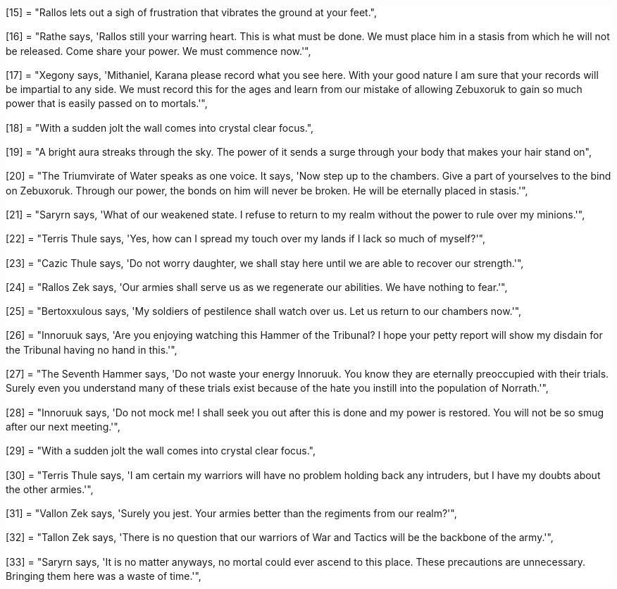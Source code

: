 [15] = "Rallos lets out a sigh of frustration that vibrates the ground at your feet.",

[16] = "Rathe says, 'Rallos still your warring heart.  This is what must be done.  We must place him in a stasis from which he will not be released.  Come share your power.  We must commence now.'",

[17] = "Xegony says, 'Mithaniel, Karana please record what you see here.  With your good nature I am sure that your records will be impartial to any side.  We must record this for the ages and learn from our mistake of allowing Zebuxoruk to gain so much power that is easily passed on to mortals.'",

[18] = "With a sudden jolt the wall comes into crystal clear focus.",



[19] = "A bright aura streaks through the sky.  The power of it sends a surge through your body that makes your hair stand on",

[20] = "The Triumvirate of Water speaks as one voice.  It says, 'Now step up to the chambers.  Give a part of yourselves to the bind on Zebuxoruk.  Through our power, the bonds on him will never be broken.  He will be eternally placed in stasis.'",

[21] = "Saryrn says, 'What of our weakened state.  I refuse to return to my realm without the power to rule over my minions.'",

[22] = "Terris Thule says, 'Yes, how can I spread my touch over my lands if I lack so much of myself?'",

[23] = "Cazic Thule says, 'Do not worry daughter, we shall stay here until we are able to recover our strength.'",

[24] = "Rallos Zek says, 'Our armies shall serve us as we regenerate our abilities.  We have nothing to fear.'",

[25] = "Bertoxxulous says, 'My soldiers of pestilence shall watch over us.  Let us return to our chambers now.'",

[26] = "Innoruuk says, 'Are you enjoying watching this Hammer of the Tribunal?  I hope your petty report will show my disdain for the Tribunal having no hand in this.'",

[27] = "The Seventh Hammer says, 'Do not waste your energy Innoruuk.  You know they are eternally preoccupied with their trials.  Surely even you understand many of these trials exist because of the hate you instill into the population of Norrath.'",

[28] = "Innoruuk says, 'Do not mock me!  I shall seek you out after this is done and my power is restored.  You will not be so smug after our next meeting.'",

[29] = "With a sudden jolt the wall comes into crystal clear focus.",



[30] = "Terris Thule says, 'I am certain my warriors will have no problem holding back any intruders, but I have my doubts about the other armies.'",

[31] = "Vallon Zek says, 'Surely you jest.  Your armies better than the regiments from our realm?'",

[32] = "Tallon Zek says, 'There is no question that our warriors of War and Tactics will be the backbone of the army.'",

[33] = "Saryrn says, 'It is no matter anyways, no mortal could ever ascend to this place.  These precautions are unnecessary.  Bringing them here was a waste of time.'",
